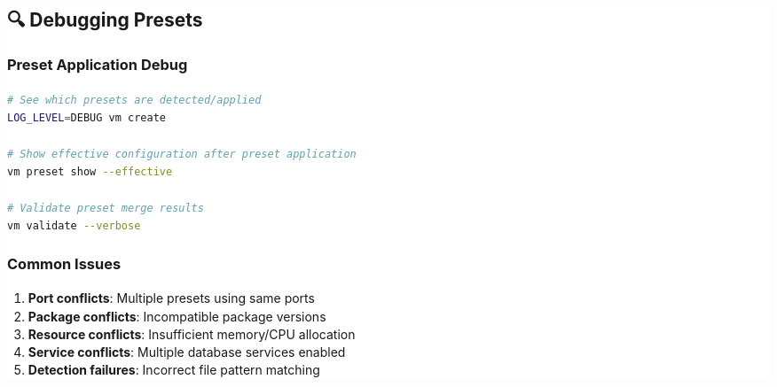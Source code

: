 ## 🔍 Debugging Presets

### Preset Application Debug
```bash
# See which presets are detected/applied
LOG_LEVEL=DEBUG vm create

# Show effective configuration after preset application
vm preset show --effective

# Validate preset merge results
vm validate --verbose
```

### Common Issues
1. **Port conflicts**: Multiple presets using same ports
2. **Package conflicts**: Incompatible package versions
3. **Resource conflicts**: Insufficient memory/CPU allocation
4. **Service conflicts**: Multiple database services enabled
5. **Detection failures**: Incorrect file pattern matching